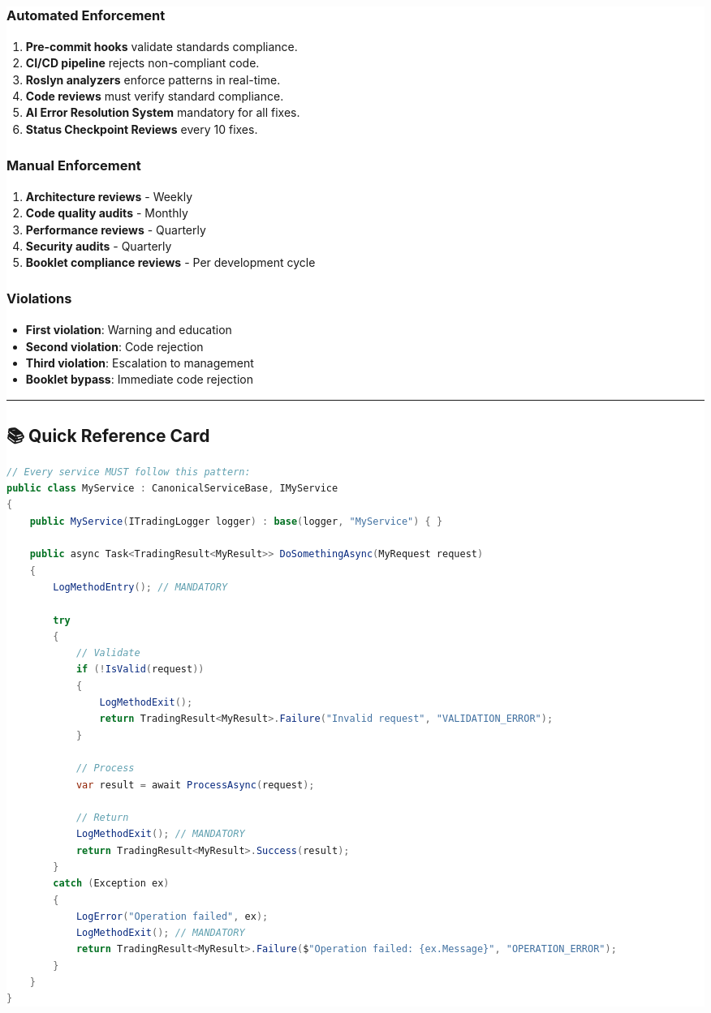 ### Automated Enforcement

1.  **Pre-commit hooks** validate standards compliance.
2.  **CI/CD pipeline** rejects non-compliant code.
3.  **Roslyn analyzers** enforce patterns in real-time.
4.  **Code reviews** must verify standard compliance.
5.  **AI Error Resolution System** mandatory for all fixes.
6.  **Status Checkpoint Reviews** every 10 fixes.

### Manual Enforcement

1.  **Architecture reviews** - Weekly
2.  **Code quality audits** - Monthly
3.  **Performance reviews** - Quarterly
4.  **Security audits** - Quarterly
5.  **Booklet compliance reviews** - Per development cycle

### Violations

  - **First violation**: Warning and education
  - **Second violation**: Code rejection
  - **Third violation**: Escalation to management
  - **Booklet bypass**: Immediate code rejection

-----

## 📚 Quick Reference Card

```csharp
// Every service MUST follow this pattern:
public class MyService : CanonicalServiceBase, IMyService
{
    public MyService(ITradingLogger logger) : base(logger, "MyService") { }
    
    public async Task<TradingResult<MyResult>> DoSomethingAsync(MyRequest request)
    {
        LogMethodEntry(); // MANDATORY
        
        try
        {
            // Validate
            if (!IsValid(request))
            {
                LogMethodExit();
                return TradingResult<MyResult>.Failure("Invalid request", "VALIDATION_ERROR");
            }
            
            // Process
            var result = await ProcessAsync(request);
            
            // Return
            LogMethodExit(); // MANDATORY
            return TradingResult<MyResult>.Success(result);
        }
        catch (Exception ex)
        {
            LogError("Operation failed", ex);
            LogMethodExit(); // MANDATORY
            return TradingResult<MyResult>.Failure($"Operation failed: {ex.Message}", "OPERATION_ERROR");
        }
    }
}
```
